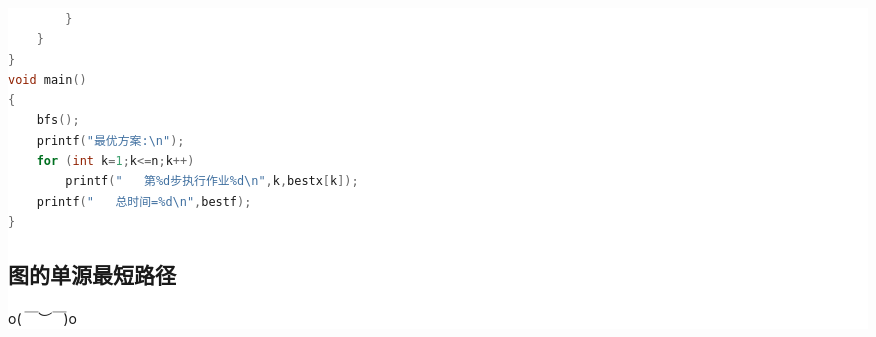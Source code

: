 ```c++
		}
	}
}
void main()
{
	bfs();
	printf("最优方案:\n");
	for (int k=1;k<=n;k++)
		printf("   第%d步执行作业%d\n",k,bestx[k]);
	printf("   总时间=%d\n",bestf);
}
```

## 图的单源最短路径

o(*￣︶￣*)o

